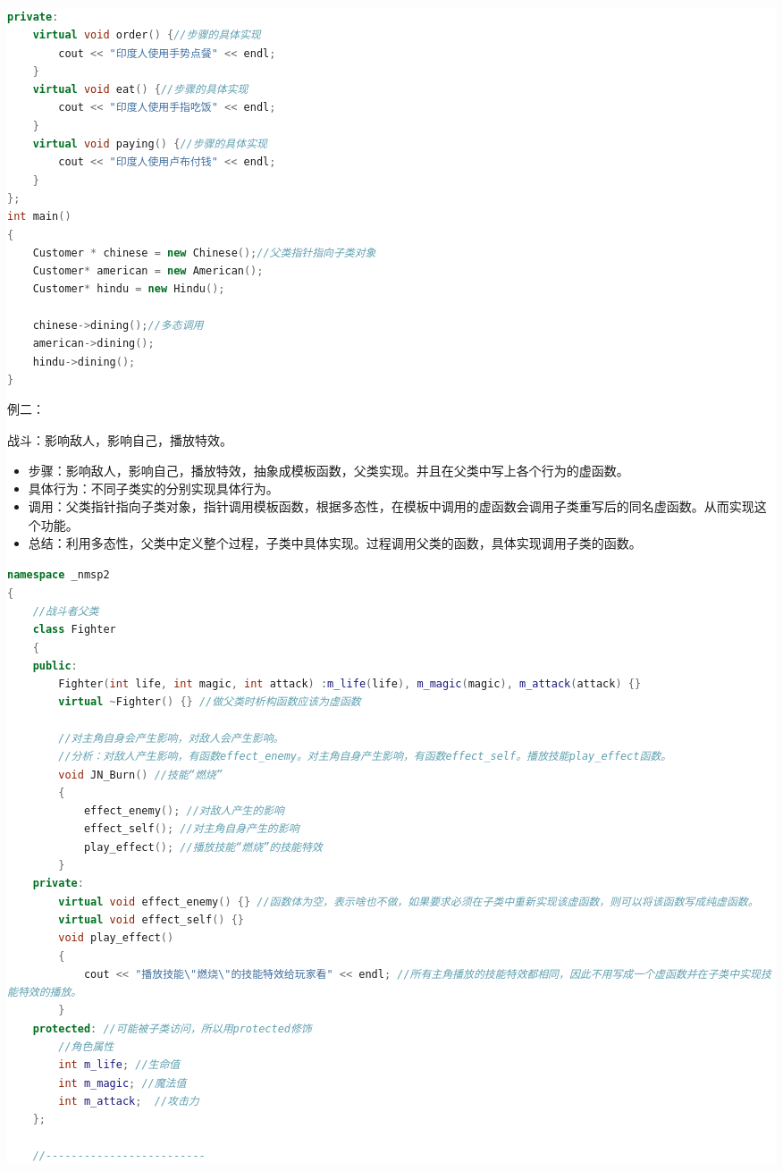 ```cpp
private:
	virtual void order() {//步骤的具体实现
		cout << "印度人使用手势点餐" << endl;
	}
	virtual void eat() {//步骤的具体实现
		cout << "印度人使用手指吃饭" << endl;
	}
	virtual void paying() {//步骤的具体实现
		cout << "印度人使用卢布付钱" << endl;
	}
};
int main()
{
	Customer * chinese = new Chinese();//父类指针指向子类对象
	Customer* american = new American();
	Customer* hindu = new Hindu();

	chinese->dining();//多态调用
	american->dining();
	hindu->dining();
}
```

例二：

战斗：影响敌人，影响自己，播放特效。

- 步骤：影响敌人，影响自己，播放特效，抽象成模板函数，父类实现。并且在父类中写上各个行为的虚函数。
- 具体行为：不同子类实的分别实现具体行为。
- 调用：父类指针指向子类对象，指针调用模板函数，根据多态性，在模板中调用的虚函数会调用子类重写后的同名虚函数。从而实现这个功能。
- 总结：利用多态性，父类中定义整个过程，子类中具体实现。过程调用父类的函数，具体实现调用子类的函数。

```cpp
namespace _nmsp2
{
	//战斗者父类
	class Fighter
	{
	public:
		Fighter(int life, int magic, int attack) :m_life(life), m_magic(magic), m_attack(attack) {}
		virtual ~Fighter() {} //做父类时析构函数应该为虚函数

		//对主角自身会产生影响，对敌人会产生影响。
		//分析：对敌人产生影响，有函数effect_enemy。对主角自身产生影响，有函数effect_self。播放技能play_effect函数。
		void JN_Burn() //技能“燃烧”
		{
			effect_enemy(); //对敌人产生的影响
			effect_self(); //对主角自身产生的影响
			play_effect(); //播放技能“燃烧”的技能特效
		}
	private:
		virtual void effect_enemy() {} //函数体为空，表示啥也不做，如果要求必须在子类中重新实现该虚函数，则可以将该函数写成纯虚函数。
		virtual void effect_self() {}
		void play_effect()
		{
			cout << "播放技能\"燃烧\"的技能特效给玩家看" << endl; //所有主角播放的技能特效都相同，因此不用写成一个虚函数并在子类中实现技能特效的播放。
		}
	protected: //可能被子类访问，所以用protected修饰
		//角色属性
		int m_life; //生命值
		int m_magic; //魔法值
		int m_attack;  //攻击力
	};

	//-------------------------
```